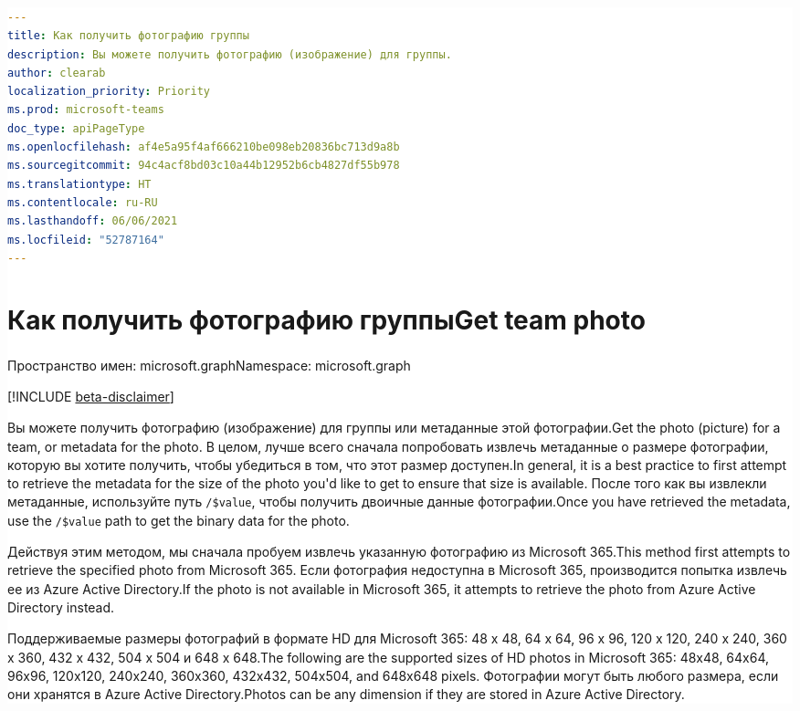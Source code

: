 ```yaml
---
title: Как получить фотографию группы
description: Вы можете получить фотографию (изображение) для группы.
author: clearab
localization_priority: Priority
ms.prod: microsoft-teams
doc_type: apiPageType
ms.openlocfilehash: af4e5a95f4af666210be098eb20836bc713d9a8b
ms.sourcegitcommit: 94c4acf8bd03c10a44b12952b6cb4827df55b978
ms.translationtype: HT
ms.contentlocale: ru-RU
ms.lasthandoff: 06/06/2021
ms.locfileid: "52787164"
---
```

# <a name="get-team-photo"></a><span data-ttu-id="bdb7f-103">Как получить фотографию группы</span><span class="sxs-lookup"><span data-stu-id="bdb7f-103">Get team photo</span></span>

<span data-ttu-id="bdb7f-104">Пространство имен: microsoft.graph</span><span class="sxs-lookup"><span data-stu-id="bdb7f-104">Namespace: microsoft.graph</span></span>

[!INCLUDE [beta-disclaimer](../../includes/beta-disclaimer.md)]

<span data-ttu-id="bdb7f-105">Вы можете получить фотографию (изображение) для группы или метаданные этой фотографии.</span><span class="sxs-lookup"><span data-stu-id="bdb7f-105">Get the photo (picture) for a team, or metadata for the photo.</span></span> <span data-ttu-id="bdb7f-106">В целом, лучше всего сначала попробовать извлечь метаданные о размере фотографии, которую вы хотите получить, чтобы убедиться в том, что этот размер доступен.</span><span class="sxs-lookup"><span data-stu-id="bdb7f-106">In general, it is a best practice to first attempt to retrieve the metadata for the size of the photo you'd like to get to ensure that size is available.</span></span> <span data-ttu-id="bdb7f-107">После того как вы извлекли метаданные, используйте путь `/$value`, чтобы получить двоичные данные фотографии.</span><span class="sxs-lookup"><span data-stu-id="bdb7f-107">Once you have retrieved the metadata, use the `/$value` path to get the binary data for the photo.</span></span>

<span data-ttu-id="bdb7f-108">Действуя этим методом, мы сначала пробуем извлечь указанную фотографию из Microsoft 365.</span><span class="sxs-lookup"><span data-stu-id="bdb7f-108">This method first attempts to retrieve the specified photo from Microsoft 365.</span></span> <span data-ttu-id="bdb7f-109">Если фотография недоступна в Microsoft 365, производится попытка извлечь ее из Azure Active Directory.</span><span class="sxs-lookup"><span data-stu-id="bdb7f-109">If the photo is not available in Microsoft 365, it attempts to retrieve the photo from Azure Active Directory instead.</span></span>

<span data-ttu-id="bdb7f-110">Поддерживаемые размеры фотографий в формате HD для Microsoft 365: 48 x 48, 64 x 64, 96 x 96, 120 x 120, 240 x 240, 360 x 360, 432 x 432, 504 x 504 и 648 x 648.</span><span class="sxs-lookup"><span data-stu-id="bdb7f-110">The following are the supported sizes of HD photos in Microsoft 365: 48x48, 64x64, 96x96, 120x120, 240x240, 360x360, 432x432, 504x504, and 648x648 pixels.</span></span> <span data-ttu-id="bdb7f-111">Фотографии могут быть любого размера, если они хранятся в Azure Active Directory.</span><span class="sxs-lookup"><span data-stu-id="bdb7f-111">Photos can be any dimension if they are stored in Azure Active Directory.</span></span>
